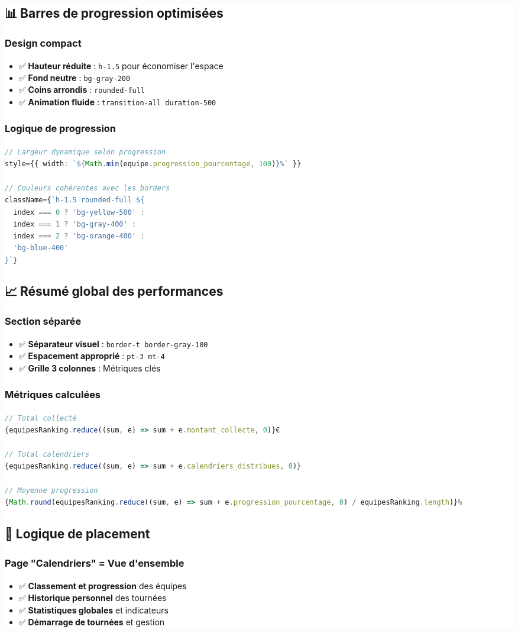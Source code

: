 ## 📊 **Barres de progression optimisées**

### **Design compact**
- ✅ **Hauteur réduite** : `h-1.5` pour économiser l'espace
- ✅ **Fond neutre** : `bg-gray-200`
- ✅ **Coins arrondis** : `rounded-full`
- ✅ **Animation fluide** : `transition-all duration-500`

### **Logique de progression**
```typescript
// Largeur dynamique selon progression
style={{ width: `${Math.min(equipe.progression_pourcentage, 100)}%` }}

// Couleurs cohérentes avec les borders
className={`h-1.5 rounded-full ${
  index === 0 ? 'bg-yellow-500' :
  index === 1 ? 'bg-gray-400' :
  index === 2 ? 'bg-orange-400' :
  'bg-blue-400'
}`}
```

## 📈 **Résumé global des performances**

### **Section séparée**
- ✅ **Séparateur visuel** : `border-t border-gray-100`
- ✅ **Espacement approprié** : `pt-3 mt-4`
- ✅ **Grille 3 colonnes** : Métriques clés

### **Métriques calculées**
```typescript
// Total collecté
{equipesRanking.reduce((sum, e) => sum + e.montant_collecte, 0)}€

// Total calendriers
{equipesRanking.reduce((sum, e) => sum + e.calendriers_distribues, 0)}

// Moyenne progression
{Math.round(equipesRanking.reduce((sum, e) => sum + e.progression_pourcentage, 0) / equipesRanking.length)}%
```

## 🧠 **Logique de placement**

### **Page "Calendriers" = Vue d'ensemble**
- ✅ **Classement et progression** des équipes
- ✅ **Historique personnel** des tournées
- ✅ **Statistiques globales** et indicateurs
- ✅ **Démarrage de tournées** et gestion
